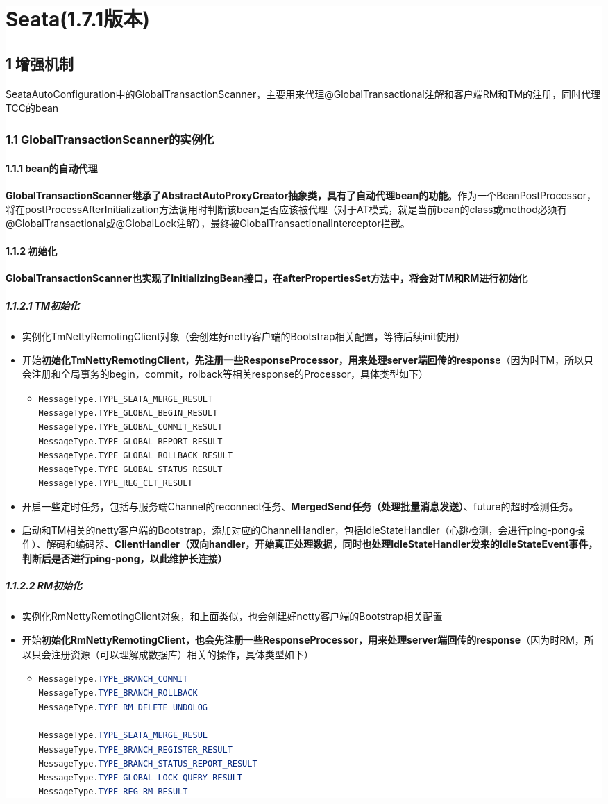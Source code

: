# Seata(1.7.1版本)

## 1 增强机制

SeataAutoConfiguration中的GlobalTransactionScanner，主要用来代理@GlobalTransactional注解和客户端RM和TM的注册，同时代理TCC的bean

### 1.1 GlobalTransactionScanner的实例化

#### 1.1.1 bean的自动代理

​		**GlobalTransactionScanner继承了AbstractAutoProxyCreator抽象类，具有了自动代理bean的功能**。作为一个BeanPostProcessor，将在postProcessAfterInitialization方法调用时判断该bean是否应该被代理（对于AT模式，就是当前bean的class或method必须有@GlobalTransactional或@GlobalLock注解），最终被GlobalTransactionalInterceptor拦截。

#### 1.1.2 初始化

​		**GlobalTransactionScanner也实现了InitializingBean接口，在afterPropertiesSet方法中，将会对TM和RM进行初始化**

##### 1.1.2.1 TM初始化

- 实例化TmNettyRemotingClient对象（会创建好netty客户端的Bootstrap相关配置，等待后续init使用）

- 开始**初始化TmNettyRemotingClient，先注册一些ResponseProcessor，用来处理server端回传的respons**e（因为时TM，所以只会注册和全局事务的begin，commit，rolback等相关response的Processor，具体类型如下）

  - ```txt
    MessageType.TYPE_SEATA_MERGE_RESULT
    MessageType.TYPE_GLOBAL_BEGIN_RESULT
    MessageType.TYPE_GLOBAL_COMMIT_RESULT
    MessageType.TYPE_GLOBAL_REPORT_RESULT
    MessageType.TYPE_GLOBAL_ROLLBACK_RESULT
    MessageType.TYPE_GLOBAL_STATUS_RESULT
    MessageType.TYPE_REG_CLT_RESULT
    ```

- 开启一些定时任务，包括与服务端Channel的reconnect任务、**MergedSend任务（处理批量消息发送）**、future的超时检测任务。

- 启动和TM相关的netty客户端的Bootstrap，添加对应的ChannelHandler，包括IdleStateHandler（心跳检测，会进行ping-pong操作）、解码和编码器、**ClientHandler（双向handler，开始真正处理数据，同时也处理IdleStateHandler发来的IdleStateEvent事件，判断后是否进行ping-pong，以此维护长连接）**

##### 1.1.2.2 RM初始化

- 实例化RmNettyRemotingClient对象，和上面类似，也会创建好netty客户端的Bootstrap相关配置

- 开始**初始化RmNettyRemotingClient，也会先注册一些ResponseProcessor，用来处理server端回传的response**（因为时RM，所以只会注册资源（可以理解成数据库）相关的操作，具体类型如下）

  - ```java
    MessageType.TYPE_BRANCH_COMMIT
    MessageType.TYPE_BRANCH_ROLLBACK
    MessageType.TYPE_RM_DELETE_UNDOLOG
    
    MessageType.TYPE_SEATA_MERGE_RESUL
    MessageType.TYPE_BRANCH_REGISTER_RESULT
    MessageType.TYPE_BRANCH_STATUS_REPORT_RESULT
    MessageType.TYPE_GLOBAL_LOCK_QUERY_RESULT
    MessageType.TYPE_REG_RM_RESULT
    ```
